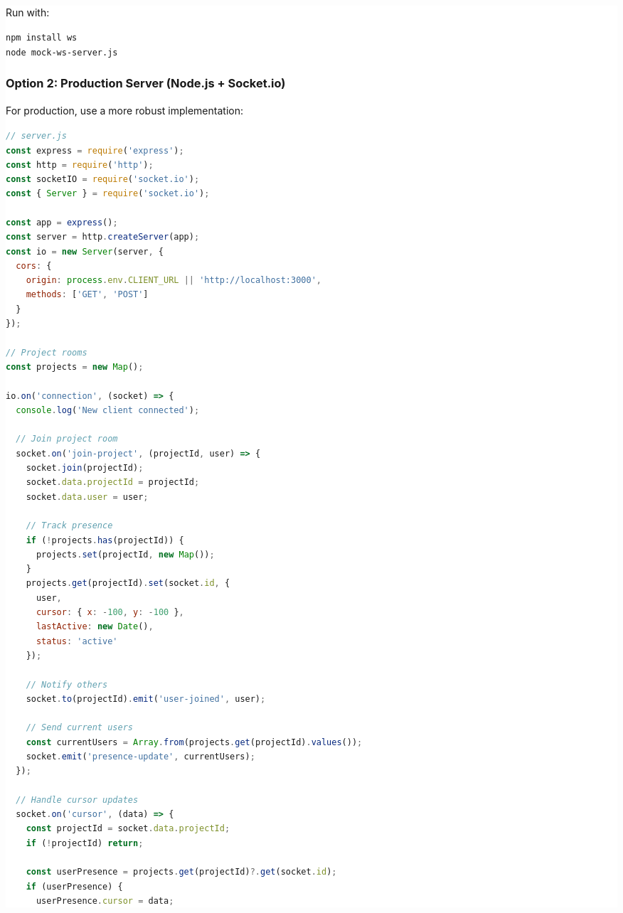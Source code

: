 Run with:
```bash
npm install ws
node mock-ws-server.js
```

### Option 2: Production Server (Node.js + Socket.io)

For production, use a more robust implementation:

```javascript
// server.js
const express = require('express');
const http = require('http');
const socketIO = require('socket.io');
const { Server } = require('socket.io');

const app = express();
const server = http.createServer(app);
const io = new Server(server, {
  cors: {
    origin: process.env.CLIENT_URL || 'http://localhost:3000',
    methods: ['GET', 'POST']
  }
});

// Project rooms
const projects = new Map();

io.on('connection', (socket) => {
  console.log('New client connected');
  
  // Join project room
  socket.on('join-project', (projectId, user) => {
    socket.join(projectId);
    socket.data.projectId = projectId;
    socket.data.user = user;
    
    // Track presence
    if (!projects.has(projectId)) {
      projects.set(projectId, new Map());
    }
    projects.get(projectId).set(socket.id, {
      user,
      cursor: { x: -100, y: -100 },
      lastActive: new Date(),
      status: 'active'
    });
    
    // Notify others
    socket.to(projectId).emit('user-joined', user);
    
    // Send current users
    const currentUsers = Array.from(projects.get(projectId).values());
    socket.emit('presence-update', currentUsers);
  });
  
  // Handle cursor updates
  socket.on('cursor', (data) => {
    const projectId = socket.data.projectId;
    if (!projectId) return;
    
    const userPresence = projects.get(projectId)?.get(socket.id);
    if (userPresence) {
      userPresence.cursor = data;
```